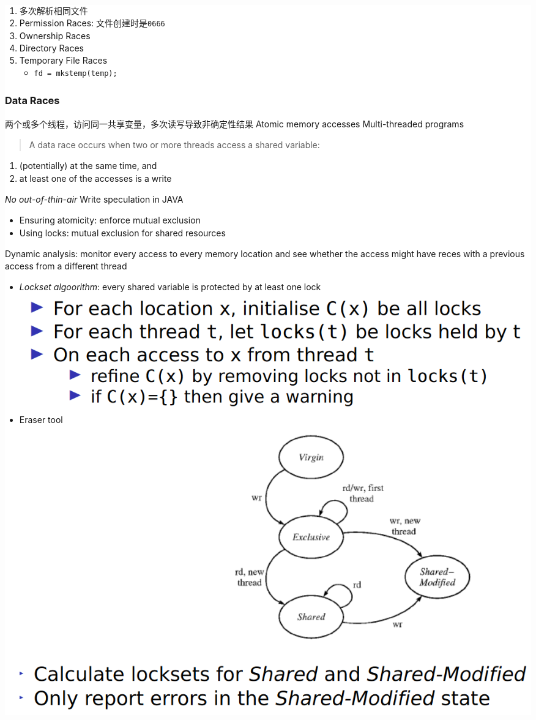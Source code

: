 1. 多次解析相同文件
2. Permission Races: 文件创建时是`0666`
3. Ownership Races
4. Directory Races
5. Temporary File Races
	- `fd = mkstemp(temp);`
### Data Races
两个或多个线程，访问同一共享变量，多次读写导致非确定性结果
Atomic memory accesses
Multi-threaded programs

> A data race occurs when two or more threads access a shared variable:  
1. (potentially) at the same time, and  
2. at least one of the accesses is a write

*No out-of-thin-air*
Write speculation in JAVA

- Ensuring atomicity: enforce mutual exclusion
- Using locks: mutual exclusion for shared resources

Dynamic analysis: monitor every access to every memory location and see whether the access might have reces with a previous access from a different thread
- *Lockset algoorithm*: every shared variable is protected by at least one lock
![](../img/Pasted%20image%2020251021193652.png)
- Eraser tool
![](../img/Pasted%20image%2020251021192935.png)
